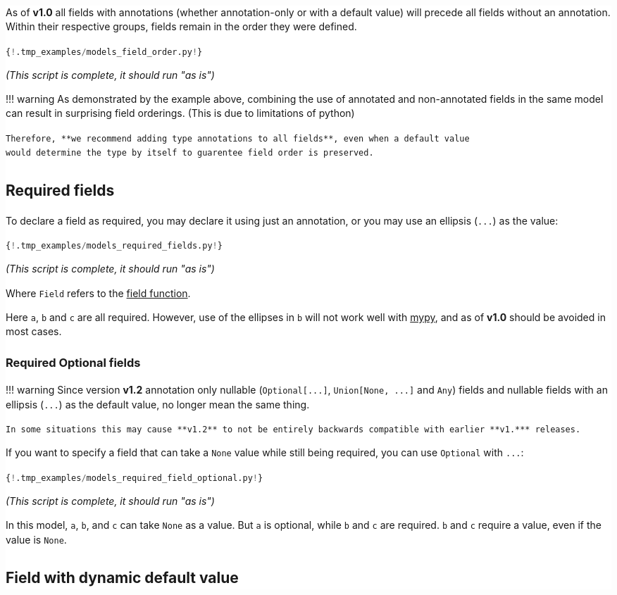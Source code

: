 As of **v1.0** all fields with annotations (whether annotation-only or with a default value) will precede
all fields without an annotation. Within their respective groups, fields remain in the order they were defined.

```py
{!.tmp_examples/models_field_order.py!}
```
_(This script is complete, it should run "as is")_

!!! warning
    As demonstrated by the example above, combining the use of annotated and non-annotated fields
    in the same model can result in surprising field orderings. (This is due to limitations of python)

    Therefore, **we recommend adding type annotations to all fields**, even when a default value
    would determine the type by itself to guarentee field order is preserved.

## Required fields

To declare a field as required, you may declare it using just an annotation, or you may use an ellipsis (`...`) 
as the value:

```py
{!.tmp_examples/models_required_fields.py!}
```
_(This script is complete, it should run "as is")_

Where `Field` refers to the [field function](schema.md#field-customisation).

Here `a`, `b` and `c` are all required. However, use of the ellipses in `b` will not work well
with [mypy](mypy.md), and as of **v1.0** should be avoided in most cases.

### Required Optional fields

!!! warning
    Since version **v1.2** annotation only nullable (`Optional[...]`, `Union[None, ...]` and `Any`) fields and nullable
    fields with an ellipsis (`...`) as the default value, no longer mean the same thing.

    In some situations this may cause **v1.2** to not be entirely backwards compatible with earlier **v1.*** releases.

If you want to specify a field that can take a `None` value while still being required,
you can use `Optional` with `...`:

```py
{!.tmp_examples/models_required_field_optional.py!}
```
_(This script is complete, it should run "as is")_

In this model, `a`, `b`, and `c` can take `None` as a value. But `a` is optional, while `b` and `c` are required.
`b` and `c` require a value, even if the value is `None`.

## Field with dynamic default value
